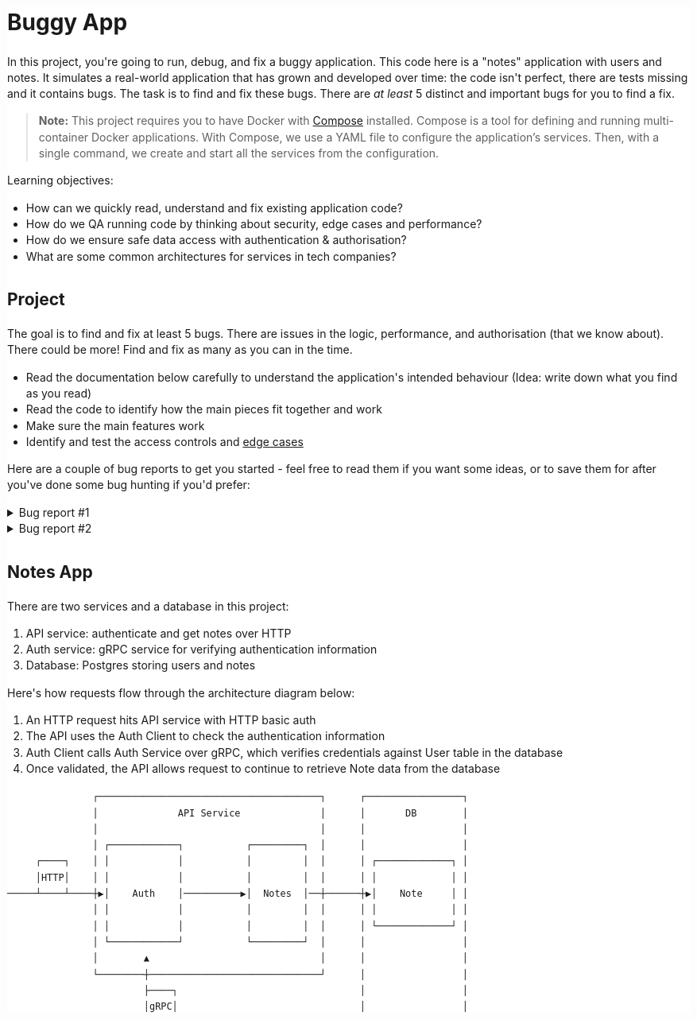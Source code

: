 # Buggy App

In this project, you're going to run, debug, and fix a buggy application. This code here is a "notes" application with users and notes. It simulates a real-world application that has grown and developed over time: the code isn't perfect, there are tests missing and it contains bugs. The task is to find and fix these bugs. There are _at least_ 5 distinct and important bugs for you to find a fix.

> **Note:** This project requires you to have Docker with [Compose](https://docs.docker.com/compose/) installed. Compose is a tool for defining and running multi-container Docker applications. With Compose, we use a YAML file to configure the application’s services. Then, with a single command, we create and start all the services from the configuration.

Learning objectives:

- How can we quickly read, understand and fix existing application code?
- How do we QA running code by thinking about security, edge cases and performance?
- How do we ensure safe data access with authentication & authorisation?
- What are some common architectures for services in tech companies?

## Project

The goal is to find and fix at least 5 bugs. There are issues in the logic, performance, and authorisation (that we know about). There could be more! Find and fix as many as you can in the time.

- Read the documentation below carefully to understand the application's intended behaviour (Idea: write down what you find as you read)
- Read the code to identify how the main pieces fit together and work
- Make sure the main features work
- Identify and test the access controls and [edge cases](https://en.m.wikipedia.org/wiki/Edge_case)

Here are a couple of bug reports to get you started - feel free to read them if you want some ideas, or to save them for after you've done some bug hunting if you'd prefer:

<details><summary>Bug report #1</summary></details>
<details><summary>Bug report #2</summary></details>

## Notes App

There are two services and a database in this project:

1. API service: authenticate and get notes over HTTP
1. Auth service: gRPC service for verifying authentication information
1. Database: Postgres storing users and notes

Here's how requests flow through the architecture diagram below:

1. An HTTP request hits API service with HTTP basic auth
1. The API uses the Auth Client to check the authentication information
1. Auth Client calls Auth Service over gRPC, which verifies credentials against User table in the database
1. Once validated, the API allows request to continue to retrieve Note data from the database

```
			   ┌───────────────────────────────────────┐      ┌─────────────────┐
			   │              API Service              │      │       DB        │
			   │                                       │      │                 │
			   │ ┌────────────┐           ┌─────────┐  │      │                 │
	 ┌────┐    │ │            │           │         │  │      │ ┌─────────────┐ │
	 │HTTP│    │ │            │           │         │  │      │ │             │ │
─────┴────┴────┼▶│    Auth    │──────────▶│  Notes  │──┼──────┼▶│    Note     │ │
			   │ │            │           │         │  │      │ │             │ │
			   │ │            │           │         │  │      │ └─────────────┘ │
			   │ └────────────┘           └─────────┘  │      │                 │
			   │        ▲                              │      │                 │
			   └────────┼──────────────────────────────┘      │                 │
						├────┐                                │                 │
						│gRPC│                                │                 │
```